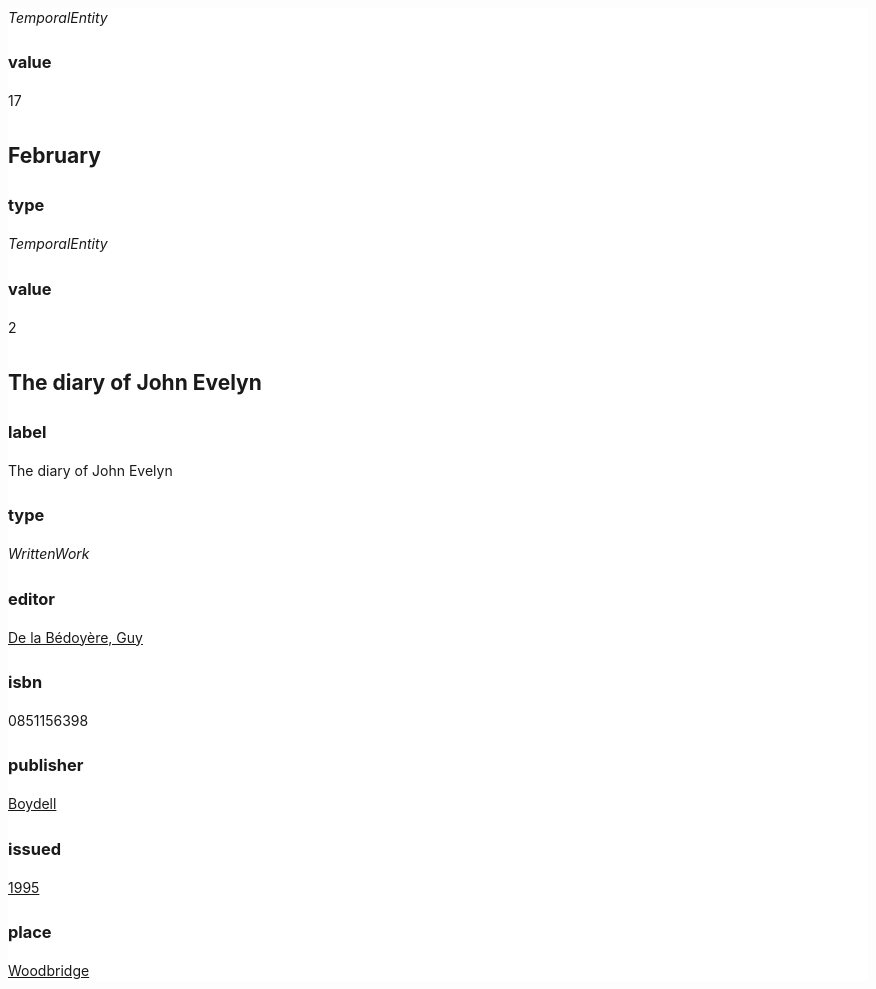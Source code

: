 
*TemporalEntity*

### value


17

## February

### type


*TemporalEntity*

### value


2

## The diary of John Evelyn

### label


The diary of John Evelyn

### type


*WrittenWork*

### editor


[De la Bédoyère, Guy](#De-la-Bédoyère-Guy)

### isbn


0851156398

### publisher


[Boydell](#Boydell)

### issued


[1995](#1995)

### place


[Woodbridge](#Woodbridge)
